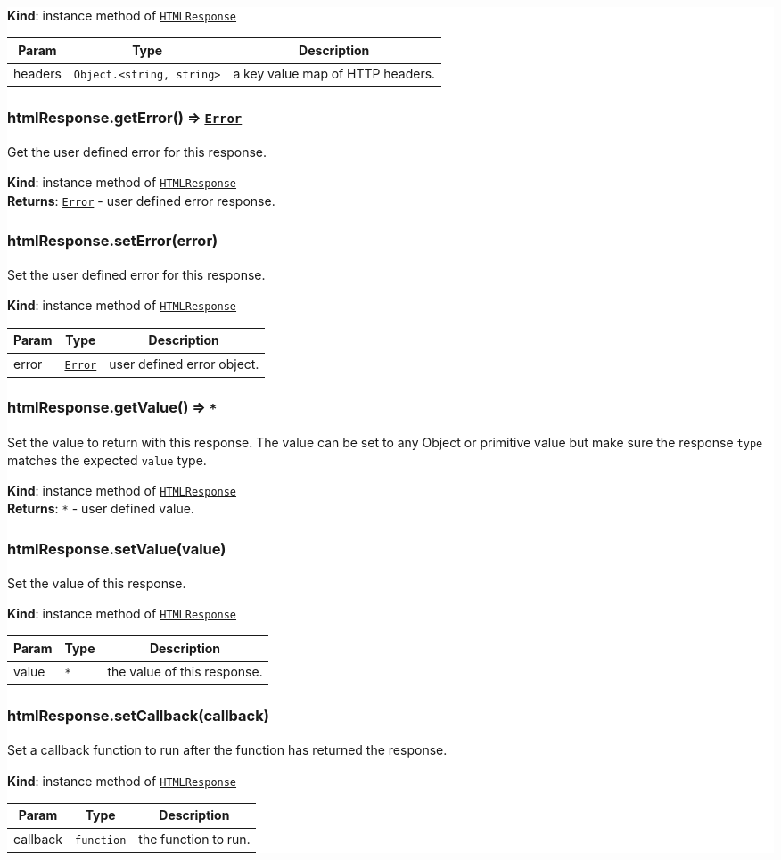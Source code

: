 **Kind**: instance method of [<code>HTMLResponse</code>](#HTMLResponse)  

| Param | Type | Description |
| --- | --- | --- |
| headers | <code>Object.&lt;string, string&gt;</code> | a key value map of HTTP headers. |

<a name="Response+getError"></a>

### htmlResponse.getError() ⇒ [<code>Error</code>](#Error)
Get the user defined error for this response.

**Kind**: instance method of [<code>HTMLResponse</code>](#HTMLResponse)  
**Returns**: [<code>Error</code>](#Error) - user defined error response.  
<a name="Response+setError"></a>

### htmlResponse.setError(error)
Set the user defined error for this response.

**Kind**: instance method of [<code>HTMLResponse</code>](#HTMLResponse)  

| Param | Type | Description |
| --- | --- | --- |
| error | [<code>Error</code>](#Error) | user defined error object. |

<a name="Response+getValue"></a>

### htmlResponse.getValue() ⇒ <code>\*</code>
Set the value to return with this response. The value can
be set to any Object or primitive value but make sure the response
`type` matches the expected `value` type.

**Kind**: instance method of [<code>HTMLResponse</code>](#HTMLResponse)  
**Returns**: <code>\*</code> - user defined value.  
<a name="Response+setValue"></a>

### htmlResponse.setValue(value)
Set the value of this response.

**Kind**: instance method of [<code>HTMLResponse</code>](#HTMLResponse)  

| Param | Type | Description |
| --- | --- | --- |
| value | <code>\*</code> | the value of this response. |

<a name="Response+setCallback"></a>

### htmlResponse.setCallback(callback)
Set a callback function to run after the function has returned the response.

**Kind**: instance method of [<code>HTMLResponse</code>](#HTMLResponse)  

| Param | Type | Description |
| --- | --- | --- |
| callback | <code>function</code> | the function to run. |
